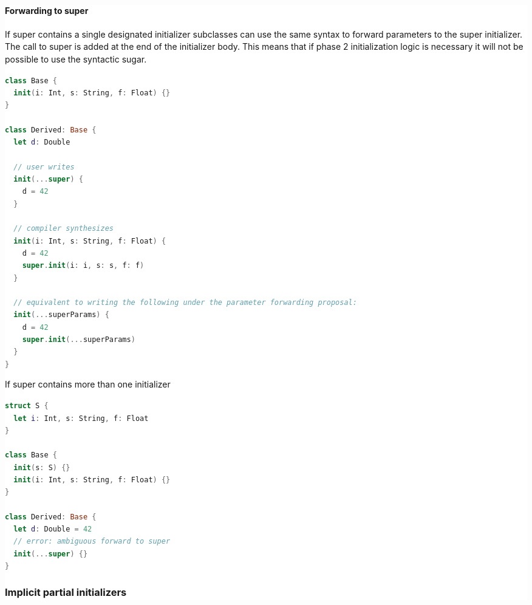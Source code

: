 #### Forwarding to super

If super contains a single designated initializer subclasses can use the same syntax to forward parameters to the super initializer.  The call to super is added at the end of the initializer body.  This means that if phase 2 initialization logic is necessary it will not be possible to use the syntactic sugar.

```swift
class Base {
  init(i: Int, s: String, f: Float) {}
}

class Derived: Base {
  let d: Double
  
  // user writes
  init(...super) {
    d = 42
  }
  
  // compiler synthesizes
  init(i: Int, s: String, f: Float) {
    d = 42
    super.init(i: i, s: s, f: f)
  }
  
  // equivalent to writing the following under the parameter forwarding proposal:
  init(...superParams) {
    d = 42
    super.init(...superParams)
  }
}
```

If super contains more than one initializer

```swift
struct S {
  let i: Int, s: String, f: Float
}

class Base {
  init(s: S) {}
  init(i: Int, s: String, f: Float) {}
}

class Derived: Base {
  let d: Double = 42
  // error: ambiguous forward to super
  init(...super) {} 
}
```

### Implicit partial initializers
